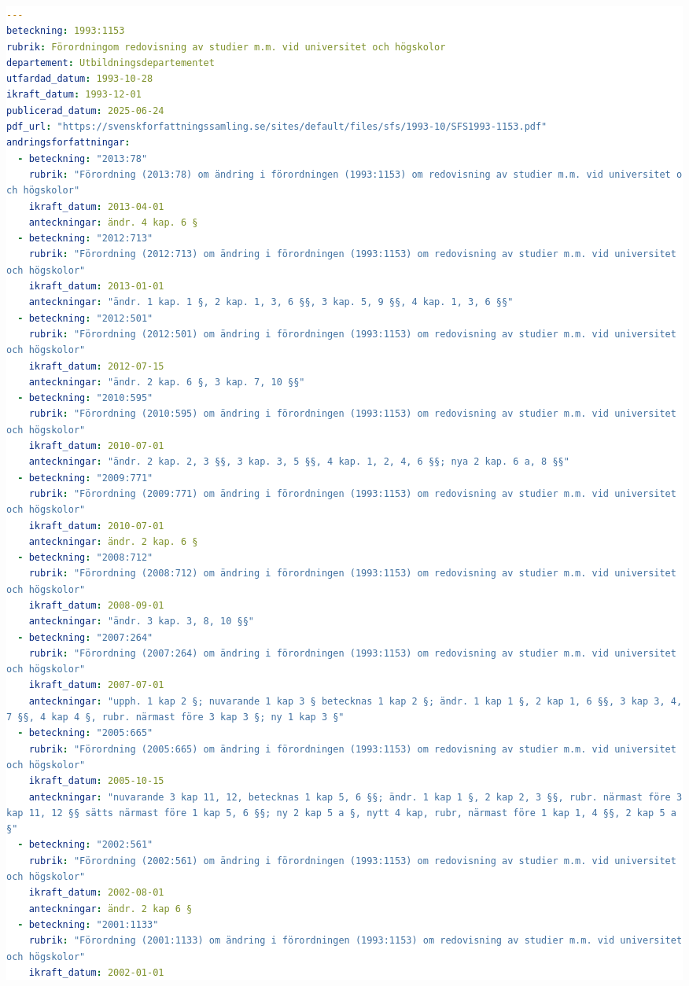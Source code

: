 ```yaml
---
beteckning: 1993:1153
rubrik: Förordningom redovisning av studier m.m. vid universitet och högskolor
departement: Utbildningsdepartementet
utfardad_datum: 1993-10-28
ikraft_datum: 1993-12-01
publicerad_datum: 2025-06-24
pdf_url: "https://svenskforfattningssamling.se/sites/default/files/sfs/1993-10/SFS1993-1153.pdf"
andringsforfattningar:
  - beteckning: "2013:78"
    rubrik: "Förordning (2013:78) om ändring i förordningen (1993:1153) om redovisning av studier m.m. vid universitet och högskolor"
    ikraft_datum: 2013-04-01
    anteckningar: ändr. 4 kap. 6 §
  - beteckning: "2012:713"
    rubrik: "Förordning (2012:713) om ändring i förordningen (1993:1153) om redovisning av studier m.m. vid universitet och högskolor"
    ikraft_datum: 2013-01-01
    anteckningar: "ändr. 1 kap. 1 §, 2 kap. 1, 3, 6 §§, 3 kap. 5, 9 §§, 4 kap. 1, 3, 6 §§"
  - beteckning: "2012:501"
    rubrik: "Förordning (2012:501) om ändring i förordningen (1993:1153) om redovisning av studier m.m. vid universitet och högskolor"
    ikraft_datum: 2012-07-15
    anteckningar: "ändr. 2 kap. 6 §, 3 kap. 7, 10 §§"
  - beteckning: "2010:595"
    rubrik: "Förordning (2010:595) om ändring i förordningen (1993:1153) om redovisning av studier m.m. vid universitet och högskolor"
    ikraft_datum: 2010-07-01
    anteckningar: "ändr. 2 kap. 2, 3 §§, 3 kap. 3, 5 §§, 4 kap. 1, 2, 4, 6 §§; nya 2 kap. 6 a, 8 §§"
  - beteckning: "2009:771"
    rubrik: "Förordning (2009:771) om ändring i förordningen (1993:1153) om redovisning av studier m.m. vid universitet och högskolor"
    ikraft_datum: 2010-07-01
    anteckningar: ändr. 2 kap. 6 §
  - beteckning: "2008:712"
    rubrik: "Förordning (2008:712) om ändring i förordningen (1993:1153) om redovisning av studier m.m. vid universitet och högskolor"
    ikraft_datum: 2008-09-01
    anteckningar: "ändr. 3 kap. 3, 8, 10 §§"
  - beteckning: "2007:264"
    rubrik: "Förordning (2007:264) om ändring i förordningen (1993:1153) om redovisning av studier m.m. vid universitet och högskolor"
    ikraft_datum: 2007-07-01
    anteckningar: "upph. 1 kap 2 §; nuvarande 1 kap 3 § betecknas 1 kap 2 §; ändr. 1 kap 1 §, 2 kap 1, 6 §§, 3 kap 3, 4, 7 §§, 4 kap 4 §, rubr. närmast före 3 kap 3 §; ny 1 kap 3 §"
  - beteckning: "2005:665"
    rubrik: "Förordning (2005:665) om ändring i förordningen (1993:1153) om redovisning av studier m.m. vid universitet och högskolor"
    ikraft_datum: 2005-10-15
    anteckningar: "nuvarande 3 kap 11, 12, betecknas 1 kap 5, 6 §§; ändr. 1 kap 1 §, 2 kap 2, 3 §§, rubr. närmast före 3 kap 11, 12 §§ sätts närmast före 1 kap 5, 6 §§; ny 2 kap 5 a §, nytt 4 kap, rubr, närmast före 1 kap 1, 4 §§, 2 kap 5 a §"
  - beteckning: "2002:561"
    rubrik: "Förordning (2002:561) om ändring i förordningen (1993:1153) om redovisning av studier m.m. vid universitet och högskolor"
    ikraft_datum: 2002-08-01
    anteckningar: ändr. 2 kap 6 §
  - beteckning: "2001:1133"
    rubrik: "Förordning (2001:1133) om ändring i förordningen (1993:1153) om redovisning av studier m.m. vid universitet och högskolor"
    ikraft_datum: 2002-01-01
```